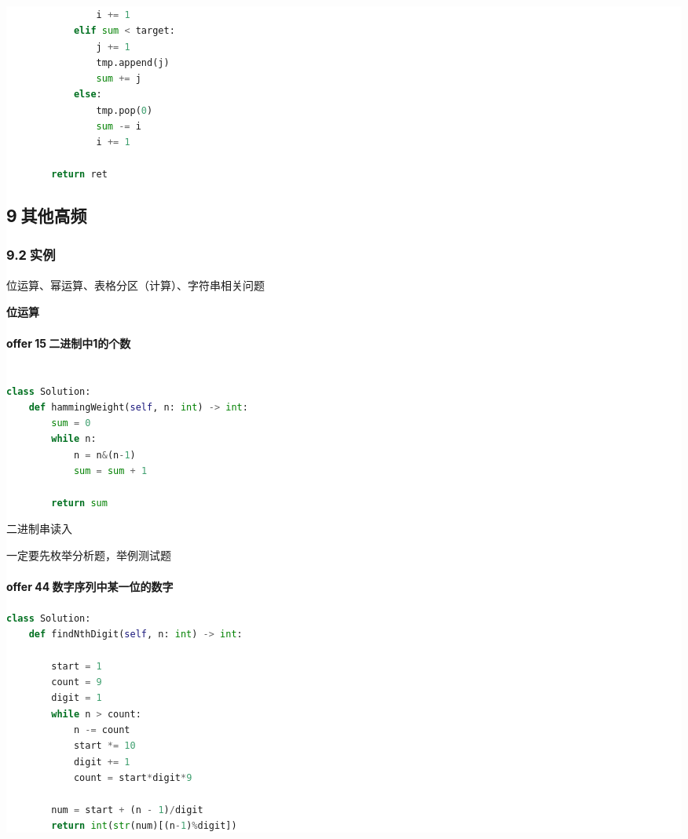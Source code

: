 ```python
                i += 1
            elif sum < target:
                j += 1
                tmp.append(j)
                sum += j
            else:
                tmp.pop(0)
                sum -= i
                i += 1

        return ret 
```




## 9 其他高频

### 9.2 实例

位运算、幂运算、表格分区（计算）、字符串相关问题



**位运算**

#### offer 15 二进制中1的个数

```python

class Solution:
    def hammingWeight(self, n: int) -> int:
        sum = 0
        while n:
            n = n&(n-1)
            sum = sum + 1
                    
        return sum
```
		
二进制串读入

一定要先枚举分析题，举例测试题	


#### offer 44  数字序列中某一位的数字

```python
class Solution:
    def findNthDigit(self, n: int) -> int:

        start = 1
        count = 9
        digit = 1
        while n > count:
            n -= count
            start *= 10
            digit += 1
            count = start*digit*9

        num = start + (n - 1)/digit
        return int(str(num)[(n-1)%digit])
```
